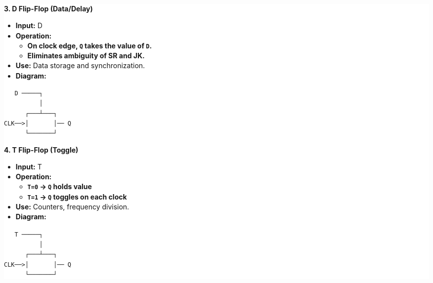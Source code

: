 
**3. D Flip-Flop (Data/Delay)**
- **Input:** D    
- **Operation:**
    - **On clock edge, `Q` takes the value of `D`.**
    - **Eliminates ambiguity of SR and JK.**
- **Use:** Data storage and synchronization.
- **Diagram:**
```
   D ─────┐
          │
      ┌───┴───┐
CLK──>│       │── Q
      └───────┘
```


**4. T Flip-Flop (Toggle)**
- **Input:** T
- **Operation:**
    - **`T=0` → `Q` holds value**
    - **`T=1` → `Q` toggles on each clock**
- **Use:** Counters, frequency division.
- **Diagram:**
```
   T ─────┐
          │
      ┌───┴───┐
CLK──>│       │── Q
      └───────┘
```
